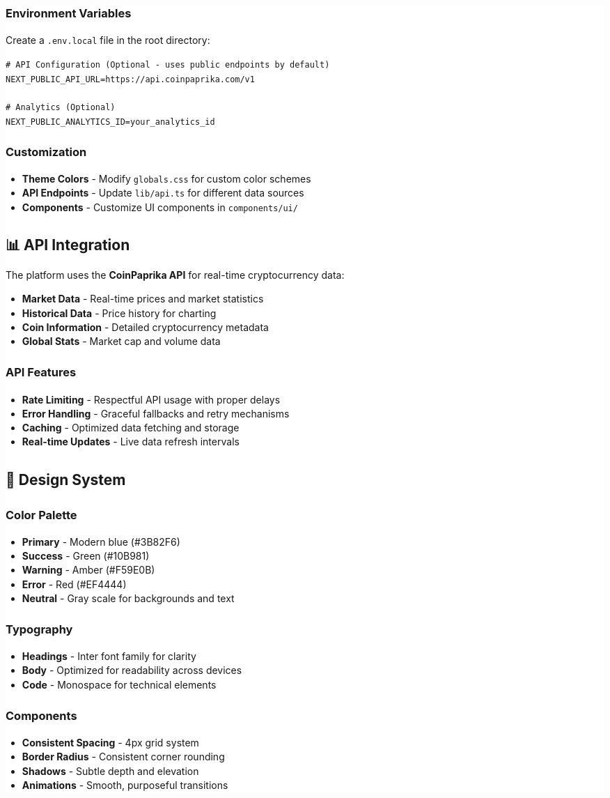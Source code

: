 ### Environment Variables
Create a `.env.local` file in the root directory:

```env
# API Configuration (Optional - uses public endpoints by default)
NEXT_PUBLIC_API_URL=https://api.coinpaprika.com/v1

# Analytics (Optional)
NEXT_PUBLIC_ANALYTICS_ID=your_analytics_id
```

### Customization
- **Theme Colors** - Modify `globals.css` for custom color schemes
- **API Endpoints** - Update `lib/api.ts` for different data sources
- **Components** - Customize UI components in `components/ui/`

## 📊 API Integration

The platform uses the **CoinPaprika API** for real-time cryptocurrency data:

- **Market Data** - Real-time prices and market statistics
- **Historical Data** - Price history for charting
- **Coin Information** - Detailed cryptocurrency metadata
- **Global Stats** - Market cap and volume data

### API Features
- **Rate Limiting** - Respectful API usage with proper delays
- **Error Handling** - Graceful fallbacks and retry mechanisms  
- **Caching** - Optimized data fetching and storage
- **Real-time Updates** - Live data refresh intervals

## 🎨 Design System

### Color Palette
- **Primary** - Modern blue (#3B82F6)
- **Success** - Green (#10B981)
- **Warning** - Amber (#F59E0B)
- **Error** - Red (#EF4444)
- **Neutral** - Gray scale for backgrounds and text

### Typography
- **Headings** - Inter font family for clarity
- **Body** - Optimized for readability across devices
- **Code** - Monospace for technical elements

### Components
- **Consistent Spacing** - 4px grid system
- **Border Radius** - Consistent corner rounding
- **Shadows** - Subtle depth and elevation
- **Animations** - Smooth, purposeful transitions

